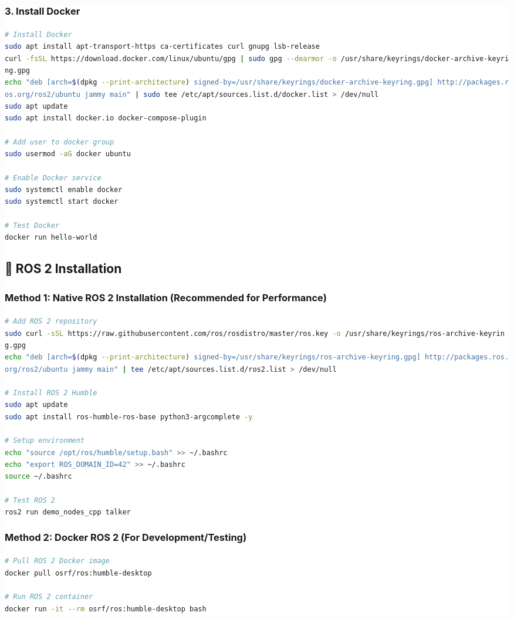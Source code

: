 ### 3. Install Docker
```bash
# Install Docker
sudo apt install apt-transport-https ca-certificates curl gnupg lsb-release
curl -fsSL https://download.docker.com/linux/ubuntu/gpg | sudo gpg --dearmor -o /usr/share/keyrings/docker-archive-keyring.gpg
echo "deb [arch=$(dpkg --print-architecture) signed-by=/usr/share/keyrings/docker-archive-keyring.gpg] http://packages.ros.org/ros2/ubuntu jammy main" | sudo tee /etc/apt/sources.list.d/docker.list > /dev/null
sudo apt update
sudo apt install docker.io docker-compose-plugin

# Add user to docker group
sudo usermod -aG docker ubuntu

# Enable Docker service
sudo systemctl enable docker
sudo systemctl start docker

# Test Docker
docker run hello-world
```

## 🔧 **ROS 2 Installation**

### Method 1: Native ROS 2 Installation (Recommended for Performance)
```bash
# Add ROS 2 repository
sudo curl -sSL https://raw.githubusercontent.com/ros/rosdistro/master/ros.key -o /usr/share/keyrings/ros-archive-keyring.gpg
echo "deb [arch=$(dpkg --print-architecture) signed-by=/usr/share/keyrings/ros-archive-keyring.gpg] http://packages.ros.org/ros2/ubuntu jammy main" | tee /etc/apt/sources.list.d/ros2.list > /dev/null

# Install ROS 2 Humble
sudo apt update
sudo apt install ros-humble-ros-base python3-argcomplete -y

# Setup environment
echo "source /opt/ros/humble/setup.bash" >> ~/.bashrc
echo "export ROS_DOMAIN_ID=42" >> ~/.bashrc
source ~/.bashrc

# Test ROS 2
ros2 run demo_nodes_cpp talker
```

### Method 2: Docker ROS 2 (For Development/Testing)
```bash
# Pull ROS 2 Docker image
docker pull osrf/ros:humble-desktop

# Run ROS 2 container
docker run -it --rm osrf/ros:humble-desktop bash
```
